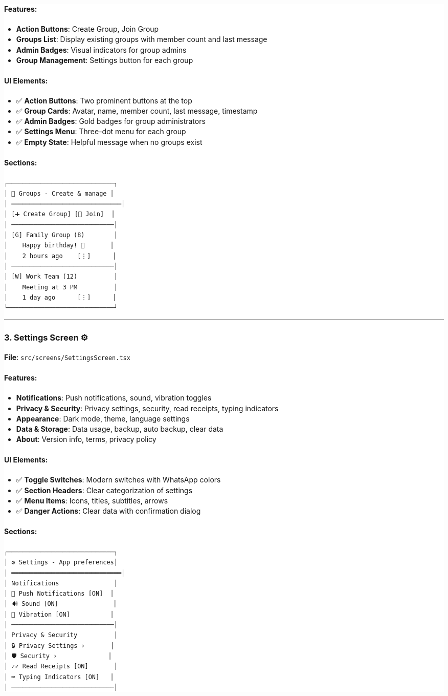 #### **Features:**
- **Action Buttons**: Create Group, Join Group
- **Groups List**: Display existing groups with member count and last message
- **Admin Badges**: Visual indicators for group admins
- **Group Management**: Settings button for each group

#### **UI Elements:**
- ✅ **Action Buttons**: Two prominent buttons at the top
- ✅ **Group Cards**: Avatar, name, member count, last message, timestamp
- ✅ **Admin Badges**: Gold badges for group administrators
- ✅ **Settings Menu**: Three-dot menu for each group
- ✅ **Empty State**: Helpful message when no groups exist

#### **Sections:**
```
┌─────────────────────────────┐
│ 👥 Groups - Create & manage │
│ ══════════════════════════════│
│ [➕ Create Group] [🔗 Join]  │
│ ────────────────────────────│
│ [G] Family Group (8)        │
│    Happy birthday! 🎉       │
│    2 hours ago    [⋮]      │
│ ────────────────────────────│
│ [W] Work Team (12)          │
│    Meeting at 3 PM          │
│    1 day ago      [⋮]      │
└─────────────────────────────┘
```

---

### **3. Settings Screen** ⚙️
**File**: `src/screens/SettingsScreen.tsx`

#### **Features:**
- **Notifications**: Push notifications, sound, vibration toggles
- **Privacy & Security**: Privacy settings, security, read receipts, typing indicators
- **Appearance**: Dark mode, theme, language settings
- **Data & Storage**: Data usage, backup, auto backup, clear data
- **About**: Version info, terms, privacy policy

#### **UI Elements:**
- ✅ **Toggle Switches**: Modern switches with WhatsApp colors
- ✅ **Section Headers**: Clear categorization of settings
- ✅ **Menu Items**: Icons, titles, subtitles, arrows
- ✅ **Danger Actions**: Clear data with confirmation dialog

#### **Sections:**
```
┌─────────────────────────────┐
│ ⚙️ Settings - App preferences│
│ ══════════════════════════════│
│ Notifications               │
│ 📱 Push Notifications [ON]  │
│ 🔊 Sound [ON]               │
│ 📳 Vibration [ON]           │
│ ────────────────────────────│
│ Privacy & Security          │
│ 🔒 Privacy Settings ›       │
│ 🛡️ Security ›              │
│ ✓✓ Read Receipts [ON]       │
│ ⌨️ Typing Indicators [ON]   │
│ ────────────────────────────│
```